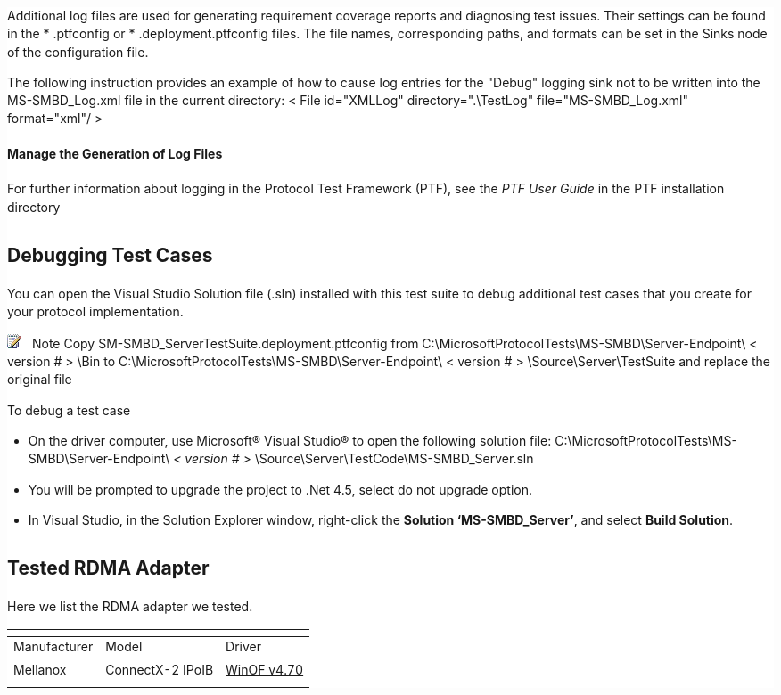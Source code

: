 Additional log files are used for generating requirement coverage reports and diagnosing test issues. Their settings can be found in the  &#42; .ptfconfig or  &#42; .deployment.ptfconfig files. The file names, corresponding paths, and formats can be set in the Sinks node of the configuration file. 

The following instruction provides an example of how to cause log entries for the "Debug" logging sink not to be written into the MS-SMBD_Log.xml file in the current directory:
 &#60; File id="XMLLog" directory=".\TestLog" file="MS-SMBD_Log.xml" format="xml"/ &#62;  

#### <a name="_Toc395696835"/>Manage the Generation of Log Files
For further information about logging in the Protocol Test Framework (PTF), see the _PTF User Guide_ in the PTF installation directory

## <a name="_Toc395696836"/>Debugging Test Cases

You can open the Visual Studio Solution file (.sln) installed with this test suite to debug additional test cases that you create for your protocol implementation. 

![image2.png](./image/MS-SMBD_ServerUserGuide/image2.png)
Note 
Copy SM-SMBD_ServerTestSuite.deployment.ptfconfig from C:\MicrosoftProtocolTests\MS-SMBD\Server-Endpoint\ &#60; version &#35;  &#62; \Bin to C:\MicrosoftProtocolTests\MS-SMBD\Server-Endpoint\ &#60; version &#35;  &#62; \Source\Server\TestSuite and replace the original file

To debug a test case

* On the driver computer, use Microsoft® Visual Studio® to open the following solution file:
C:\MicrosoftProtocolTests\MS-SMBD\Server-Endpoint\ _&#60; version &#35;  &#62;_ \Source\Server\TestCode\MS-SMBD_Server.sln

* You will be prompted to upgrade the project to .Net 4.5, select do not upgrade option.

* In Visual Studio, in the Solution Explorer window, right-click the **Solution ‘MS-SMBD_Server’**, and select **Build Solution**.

## <a name="_Toc395696837"/>Tested RDMA Adapter
Here we list the RDMA adapter we tested.

| &#32;| &#32;| &#32; |
| -------------| -------------| ------------- |
| Manufacturer| Model| Driver| 
| Mellanox| ConnectX-2 IPoIB| [WinOF v4.70](http://www.mellanox.com/page/products_dyn?product_family=32&mtag=windows_sw_drivers)| 
|  |  |  | 

